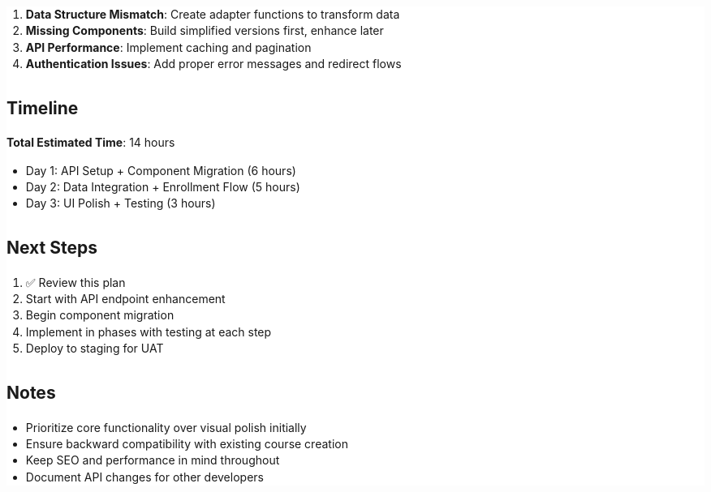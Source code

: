 1. **Data Structure Mismatch**: Create adapter functions to transform data
2. **Missing Components**: Build simplified versions first, enhance later
3. **API Performance**: Implement caching and pagination
4. **Authentication Issues**: Add proper error messages and redirect flows

## Timeline

**Total Estimated Time**: 14 hours

- Day 1: API Setup + Component Migration (6 hours)
- Day 2: Data Integration + Enrollment Flow (5 hours)
- Day 3: UI Polish + Testing (3 hours)

## Next Steps

1. ✅ Review this plan
2. Start with API endpoint enhancement
3. Begin component migration
4. Implement in phases with testing at each step
5. Deploy to staging for UAT

## Notes

- Prioritize core functionality over visual polish initially
- Ensure backward compatibility with existing course creation
- Keep SEO and performance in mind throughout
- Document API changes for other developers